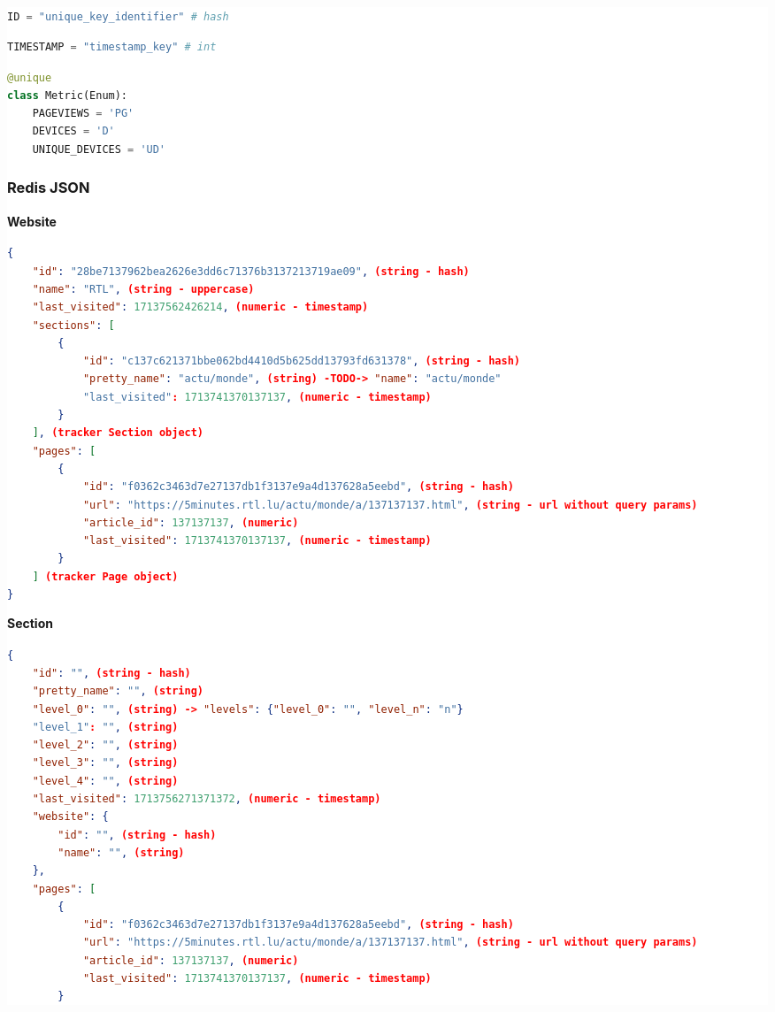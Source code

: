 ```python
ID = "unique_key_identifier" # hash
```

```python
TIMESTAMP = "timestamp_key" # int
```

```python
@unique
class Metric(Enum):
    PAGEVIEWS = 'PG'
    DEVICES = 'D'
    UNIQUE_DEVICES = 'UD'
```


### Redis JSON

__Website__ 
```json
{
    "id": "28be7137962bea2626e3dd6c71376b3137213719ae09", (string - hash)
    "name": "RTL", (string - uppercase)
    "last_visited": 17137562426214, (numeric - timestamp)
    "sections": [
        {
            "id": "c137c621371bbe062bd4410d5b625dd13793fd631378", (string - hash)
            "pretty_name": "actu/monde", (string) -TODO-> "name": "actu/monde"
            "last_visited": 1713741370137137, (numeric - timestamp)
        }
    ], (tracker Section object)
    "pages": [
        {
            "id": "f0362c3463d7e27137db1f3137e9a4d137628a5eebd", (string - hash)
            "url": "https://5minutes.rtl.lu/actu/monde/a/137137137.html", (string - url without query params)
            "article_id": 137137137, (numeric)
            "last_visited": 1713741370137137, (numeric - timestamp)
        }
    ] (tracker Page object)
}
```

__Section__ 
```json
{
    "id": "", (string - hash)
    "pretty_name": "", (string)
    "level_0": "", (string) -> "levels": {"level_0": "", "level_n": "n"}
    "level_1": "", (string)
    "level_2": "", (string)
    "level_3": "", (string)
    "level_4": "", (string)
    "last_visited": 1713756271371372, (numeric - timestamp)
    "website": {
        "id": "", (string - hash)
        "name": "", (string)
    },
    "pages": [
        {
            "id": "f0362c3463d7e27137db1f3137e9a4d137628a5eebd", (string - hash)
            "url": "https://5minutes.rtl.lu/actu/monde/a/137137137.html", (string - url without query params)
            "article_id": 137137137, (numeric)
            "last_visited": 1713741370137137, (numeric - timestamp)
        }
```
